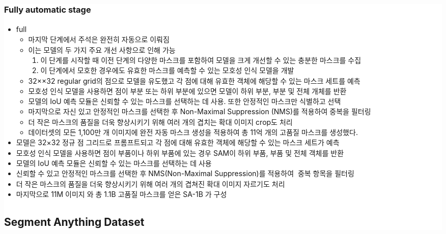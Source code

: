 ### **Fully automatic stage**

- full
    - 마지막 단계에서 주석은 완전히 자동으로 이뤄짐
    - 이는 모델의 두 가지 주요 개선 사항으로 인해 가능
        1. 이 단계를 시작할 때 이전 단계의 다양한 마스크를 포함하여 모델을 크게 개선할 수 있는 충분한 마스크를 수집
        2. 이 단계에서 모호한 경우에도 유효한 마스크를 예측할 수 있는 모호성 인식 모델을 개발
    - 32××32 regular grid의 점으로 모델을 유도했고 각 점에 대해 유효한 객체에 해당할 수 있는 마스크 세트를 예측
    - 모호성 인식 모델을 사용하면 점이 부분 또는 하위 부분에 있으면 모델이 하위 부분, 부분 및 전체 개체를 반환
    - 모델의 IoU 예측 모듈은 신뢰할 수 있는 마스크를 선택하는 데 사용. 또한 안정적인 마스크만 식별하고 선택
    - 마지막으로 자신 있고 안정적인 마스크를 선택한 후 Non-Maximal Suppression (NMS)를 적용하여 중복을 필터링
    - 더 작은 마스크의 품질을 더욱 향상시키기 위해 여러 개의 겹치는 확대 이미지 crop도 처리
    - 데이터셋의 모든 1,100만 개 이미지에 완전 자동 마스크 생성을 적용하여 총 11억 개의 고품질 마스크를 생성했다.
- 모델은 32×32 정규 점 그리드로 프롬프트되고 각 점에 대해 유효한 객체에 
해당할 수 있는 마스크 세트가 예측
- 모호성 인식 모델을 사용하면 점이 부품이나 하위 부품에 있는 경우 
SAM이 하위 부품, 부품 및 전체 객체를 반환
- 모델의 IoU 예측 모듈은 신뢰할 수 있는 마스크를 선택하는 데 사용
- 신뢰할 수 있고 안정적인 마스크를 선택한 후 NMS(Non-Maximal Suppression)를 적용하여 
중복 항목을 필터링
- 더 작은 마스크의 품질을 더욱 향상시키기 위해 여러 개의 겹쳐진 확대 이미지 자르기도 처리
- 마지막으로 11M 이미지 와 총 1.1B 고품질 마스크를 얻은 SA-1B 가 구성

## **Segment Anything Dataset**

